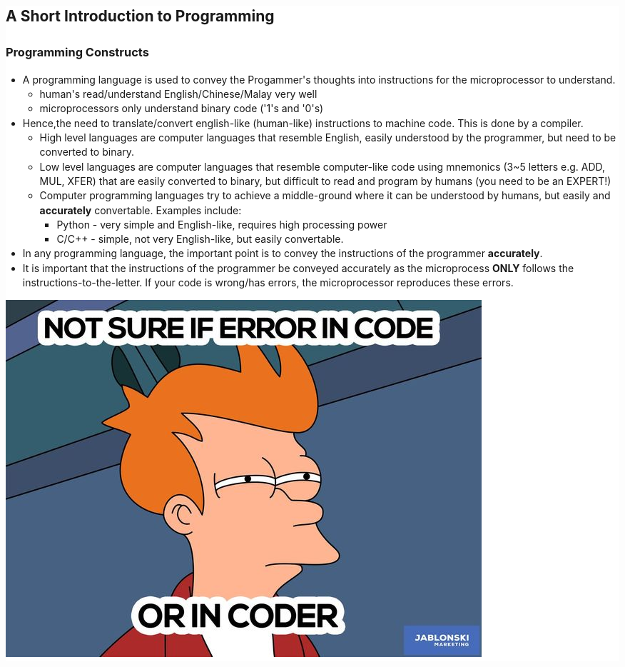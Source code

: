 ## A Short Introduction to Programming

### Programming Constructs

- A programming language is used to convey the Progammer's thoughts into instructions for the microprocessor to understand.
    - human's read/understand English/Chinese/Malay very well
    - microprocessors only understand binary code ('1's and '0's)
- Hence,the need to translate/convert english-like (human-like) instructions to machine code.  This is done by a compiler.
    - High level languages are computer languages that resemble English, easily understood by the programmer, but need to be converted to binary.
    - Low level languages are computer languages that resemble computer-like code using mnemonics (3~5 letters e.g. ADD, MUL, XFER) that are easily converted to binary, but difficult to read and program by humans (you need to be an EXPERT!)
    - Computer programming languages try to achieve a middle-ground where it can be understood by humans, but easily and **accurately** convertable.  Examples include:
        + Python - very simple and English-like, requires high processing power
        + C/C++ - simple, not very English-like, but easily convertable.
- In any programming language, the important point is to convey the instructions of the programmer **accurately**.
- It is important that the instructions of the programmer be conveyed accurately as the microprocess **ONLY** follows the instructions-to-the-letter.  If your code is wrong/has errors, the microprocessor reproduces these errors.

![Programming Errors](images/1201_programmingerrors.jpg "Programming Errors")
